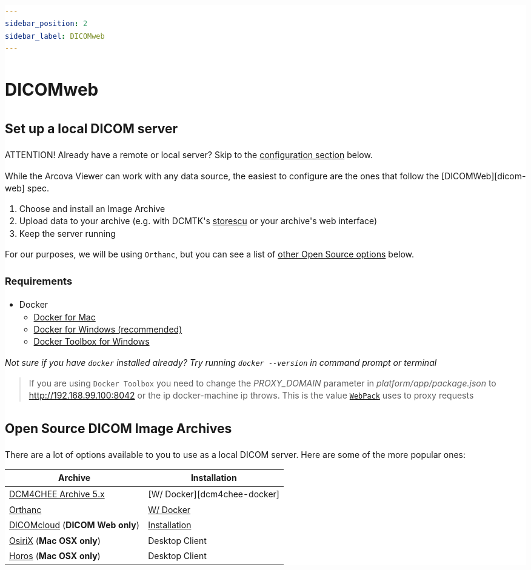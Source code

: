 ```yaml
---
sidebar_position: 2
sidebar_label: DICOMweb
---
```


# DICOMweb

## Set up a local DICOM server

ATTENTION! Already have a remote or local server? Skip to the
[configuration section](#configuration-learn-more) below.

While the Arcova Viewer can work with any data source, the easiest to configure
are the ones that follow the [DICOMWeb][dicom-web] spec.

1. Choose and install an Image Archive
2. Upload data to your archive (e.g. with DCMTK's [storescu][storescu] or your
   archive's web interface)
3. Keep the server running

For our purposes, we will be using `Orthanc`, but you can see a list of
[other Open Source options](#open-source-dicom-image-archives) below.

### Requirements

- Docker
  - [Docker for Mac](https://docs.docker.com/docker-for-mac/)
  - [Docker for Windows (recommended)](https://docs.docker.com/docker-for-windows/)
  - [Docker Toolbox for Windows](https://docs.docker.com/toolbox/toolbox_install_windows/)

_Not sure if you have `docker` installed already? Try running `docker --version`
in command prompt or terminal_

> If you are using `Docker Toolbox` you need to change the _PROXY_DOMAIN_
> parameter in _platform/app/package.json_ to http://192.168.99.100:8042 or
> the ip docker-machine ip throws. This is the value [`WebPack`][webpack-proxy]
> uses to proxy requests

## Open Source DICOM Image Archives

There are a lot of options available to you to use as a local DICOM server. Here
are some of the more popular ones:

| Archive                                       | Installation                       |
| --------------------------------------------- | ---------------------------------- |
| [DCM4CHEE Archive 5.x][dcm4chee]              | [W/ Docker][dcm4chee-docker]       |
| [Orthanc][orthanc]                            | [W/ Docker][orthanc-docker]        |
| [DICOMcloud][dicomcloud] (**DICOM Web only**) | [Installation][dicomcloud-install] |
| [OsiriX][osirix] (**Mac OSX only**)           | Desktop Client                     |
| [Horos][horos] (**Mac OSX only**)             | Desktop Client                     |


[dcm4chee]: https://github.com/dcm4che/dcm4chee-arc-light
[orthanc]: https://www.orthanc-server.com/
[orthanc-docker]: http://book.orthanc-server.com/users/docker.html
[dicomcloud]: https://github.com/DICOMcloud/DICOMcloud
[dicomcloud-install]: https://github.com/DICOMcloud/DICOMcloud#running-the-code
[osirix]: http://www.osirix-viewer.com/
[horos]: https://www.horosproject.org/
[storescu]: http://support.dcmtk.org/docs/storescu.html
[webpack-proxy]: https://webpack.js.org/configuration/dev-server/#devserverproxy